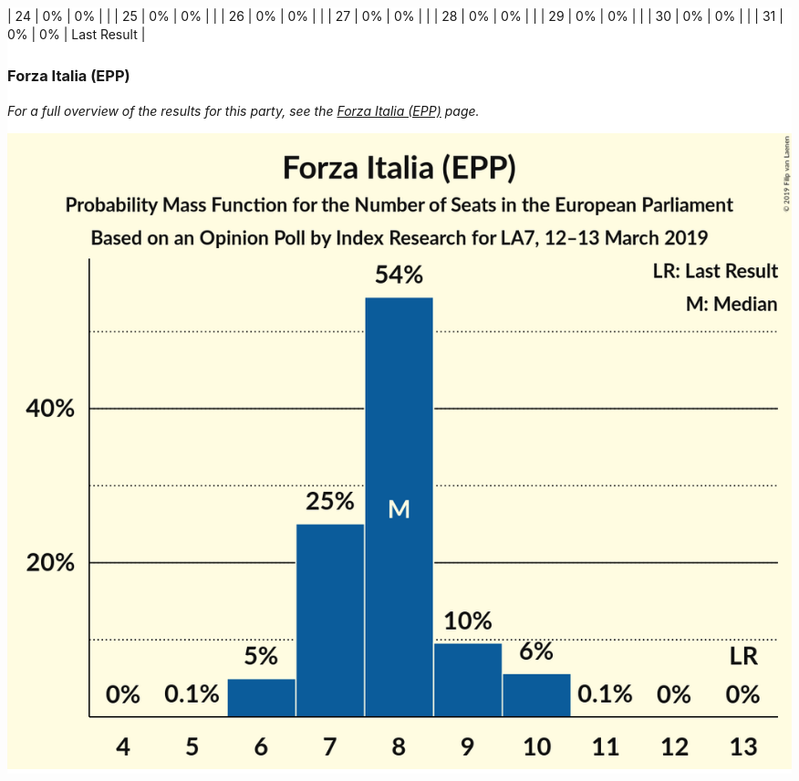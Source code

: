 | 24 | 0% | 0% |  |
| 25 | 0% | 0% |  |
| 26 | 0% | 0% |  |
| 27 | 0% | 0% |  |
| 28 | 0% | 0% |  |
| 29 | 0% | 0% |  |
| 30 | 0% | 0% |  |
| 31 | 0% | 0% | Last Result |

### Forza Italia (EPP)

*For a full overview of the results for this party, see the [Forza Italia (EPP)](party-forzaitaliaepp.html) page.*

![Graph with seats probability mass function not yet produced](2019-03-13-IndexResearch-seats-pmf-forzaitaliaepp.png "Seats Probability Mass Function")
